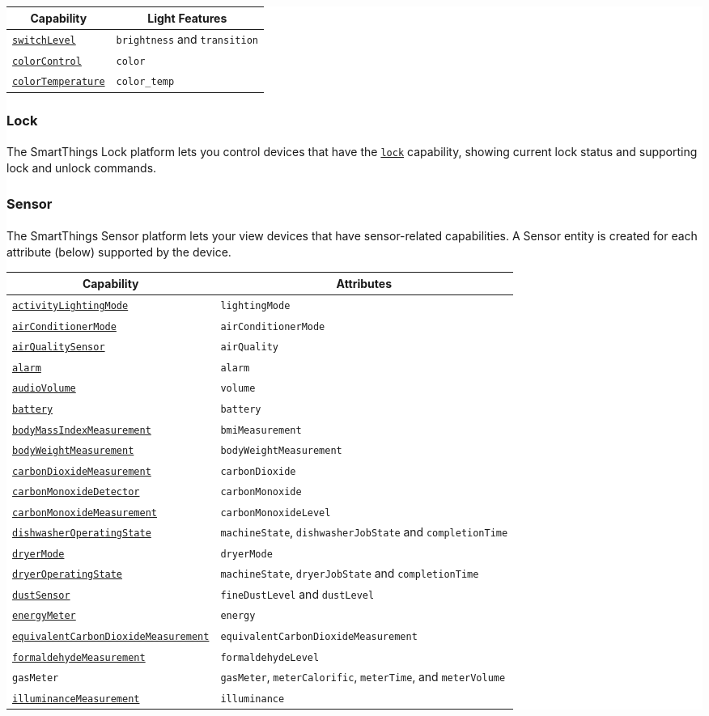 | Capability                                                                                                          | Light Features                |
| ------------------------------------------------------------------------------------------------------------------- | ----------------------------- |
| [`switchLevel`](https://smartthings.developer.samsung.com/develop/api-ref/capabilities.html#Switch-Level)           | `brightness` and `transition` |
| [`colorControl`](https://smartthings.developer.samsung.com/develop/api-ref/capabilities.html#Color-Control)         | `color`                       |
| [`colorTemperature`](https://smartthings.developer.samsung.com/develop/api-ref/capabilities.html#Color-Temperature) | `color_temp`                  |

### Lock

The SmartThings Lock platform lets you control devices that have the [`lock`](https://smartthings.developer.samsung.com/develop/api-ref/capabilities.html#Lock) capability, showing current lock status and supporting lock and unlock commands.

### Sensor

The SmartThings Sensor platform lets your view devices that have sensor-related capabilities. A Sensor entity is created for each attribute (below) supported by the device.

| Capability                                                                                                                                                | Attributes                                                |
| --------------------------------------------------------------------------------------------------------------------------------------------------------- | --------------------------------------------------------- |
| [`activityLightingMode`](https://smartthings.developer.samsung.com/develop/api-ref/capabilities.html#Activity-Lighting-Mode)                              | `lightingMode`                                            |
| [`airConditionerMode`](https://smartthings.developer.samsung.com/develop/api-ref/capabilities.html#Air-Conditioner-Mode)                                  | `airConditionerMode`                                      |
| [`airQualitySensor`](https://smartthings.developer.samsung.com/develop/api-ref/capabilities.html#Air-Quality-Sensory)                                     | `airQuality`                                              |
| [`alarm`](https://smartthings.developer.samsung.com/develop/api-ref/capabilities.html#Alarm)                                                              | `alarm`                                                   |
| [`audioVolume`](https://smartthings.developer.samsung.com/develop/api-ref/capabilities.html#Audio-Volume)                                                 | `volume`                                                  |
| [`battery`](https://smartthings.developer.samsung.com/develop/api-ref/capabilities.html#Battery)                                                          | `battery`                                                 |
| [`bodyMassIndexMeasurement`](https://smartthings.developer.samsung.com/develop/api-ref/capabilities.html#Body-Mass-Index-Measurement)                     | `bmiMeasurement`                                          |
| [`bodyWeightMeasurement`](https://smartthings.developer.samsung.com/develop/api-ref/capabilities.html#Body-Weight-Measurement)                            | `bodyWeightMeasurement`                                   |
| [`carbonDioxideMeasurement`](https://smartthings.developer.samsung.com/develop/api-ref/capabilities.html#Carbon-Dioxide-Measurement)                      | `carbonDioxide`                                           |
| [`carbonMonoxideDetector`](https://smartthings.developer.samsung.com/develop/api-ref/capabilities.html#Carbon-Monoxide-Detector)                          | `carbonMonoxide`                                          |
| [`carbonMonoxideMeasurement`](https://smartthings.developer.samsung.com/develop/api-ref/capabilities.html#Carbon-Monoxide-Measurement)                    | `carbonMonoxideLevel`                                     |
| [`dishwasherOperatingState`](https://smartthings.developer.samsung.com/develop/api-ref/capabilities.html#Dishwasher-Operating-State)                      | `machineState`, `dishwasherJobState` and `completionTime` |
| [`dryerMode`](https://smartthings.developer.samsung.com/develop/api-ref/capabilities.html#Dryer-Mode)                                                     | `dryerMode`                                               |
| [`dryerOperatingState`](https://smartthings.developer.samsung.com/develop/api-ref/capabilities.html#Dryer-Operating-State)                                | `machineState`, `dryerJobState` and `completionTime`      |
| [`dustSensor`](https://smartthings.developer.samsung.com/develop/api-ref/capabilities.html#Dust-Sensor)                                                   | `fineDustLevel` and `dustLevel`                           |
| [`energyMeter`](https://smartthings.developer.samsung.com/develop/api-ref/capabilities.html#Energy-Meter)                                                 | `energy`                                                  |
| [`equivalentCarbonDioxideMeasurement`](https://smartthings.developer.samsung.com/develop/api-ref/capabilities.html#Equivalent-Carbon-Dioxide-Measurement) | `equivalentCarbonDioxideMeasurement`                      |
| [`formaldehydeMeasurement`](https://smartthings.developer.samsung.com/develop/api-ref/capabilities.html#Formaldehyde-Measurement)                         | `formaldehydeLevel`                                       |
| `gasMeter`                                                                                                                                                | `gasMeter`, `meterCalorific`, `meterTime`, and `meterVolume` |
| [`illuminanceMeasurement`](https://smartthings.developer.samsung.com/develop/api-ref/capabilities.html#Illuminance-Measurement)                           | `illuminance`                                             |